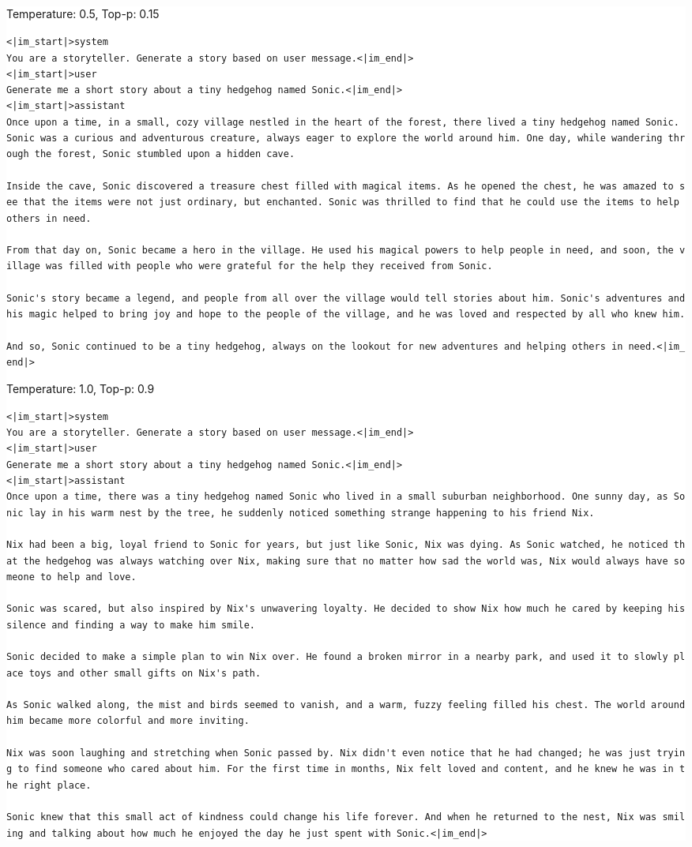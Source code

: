 Temperature: 0.5, Top-p: 0.15
```
<|im_start|>system
You are a storyteller. Generate a story based on user message.<|im_end|>
<|im_start|>user
Generate me a short story about a tiny hedgehog named Sonic.<|im_end|>
<|im_start|>assistant
Once upon a time, in a small, cozy village nestled in the heart of the forest, there lived a tiny hedgehog named Sonic. Sonic was a curious and adventurous creature, always eager to explore the world around him. One day, while wandering through the forest, Sonic stumbled upon a hidden cave.

Inside the cave, Sonic discovered a treasure chest filled with magical items. As he opened the chest, he was amazed to see that the items were not just ordinary, but enchanted. Sonic was thrilled to find that he could use the items to help others in need.

From that day on, Sonic became a hero in the village. He used his magical powers to help people in need, and soon, the village was filled with people who were grateful for the help they received from Sonic.

Sonic's story became a legend, and people from all over the village would tell stories about him. Sonic's adventures and his magic helped to bring joy and hope to the people of the village, and he was loved and respected by all who knew him.

And so, Sonic continued to be a tiny hedgehog, always on the lookout for new adventures and helping others in need.<|im_end|>
```

Temperature: 1.0, Top-p: 0.9
```
<|im_start|>system
You are a storyteller. Generate a story based on user message.<|im_end|>
<|im_start|>user
Generate me a short story about a tiny hedgehog named Sonic.<|im_end|>
<|im_start|>assistant
Once upon a time, there was a tiny hedgehog named Sonic who lived in a small suburban neighborhood. One sunny day, as Sonic lay in his warm nest by the tree, he suddenly noticed something strange happening to his friend Nix.

Nix had been a big, loyal friend to Sonic for years, but just like Sonic, Nix was dying. As Sonic watched, he noticed that the hedgehog was always watching over Nix, making sure that no matter how sad the world was, Nix would always have someone to help and love.

Sonic was scared, but also inspired by Nix's unwavering loyalty. He decided to show Nix how much he cared by keeping his silence and finding a way to make him smile.

Sonic decided to make a simple plan to win Nix over. He found a broken mirror in a nearby park, and used it to slowly place toys and other small gifts on Nix's path.

As Sonic walked along, the mist and birds seemed to vanish, and a warm, fuzzy feeling filled his chest. The world around him became more colorful and more inviting.

Nix was soon laughing and stretching when Sonic passed by. Nix didn't even notice that he had changed; he was just trying to find someone who cared about him. For the first time in months, Nix felt loved and content, and he knew he was in the right place.

Sonic knew that this small act of kindness could change his life forever. And when he returned to the nest, Nix was smiling and talking about how much he enjoyed the day he just spent with Sonic.<|im_end|>
```
